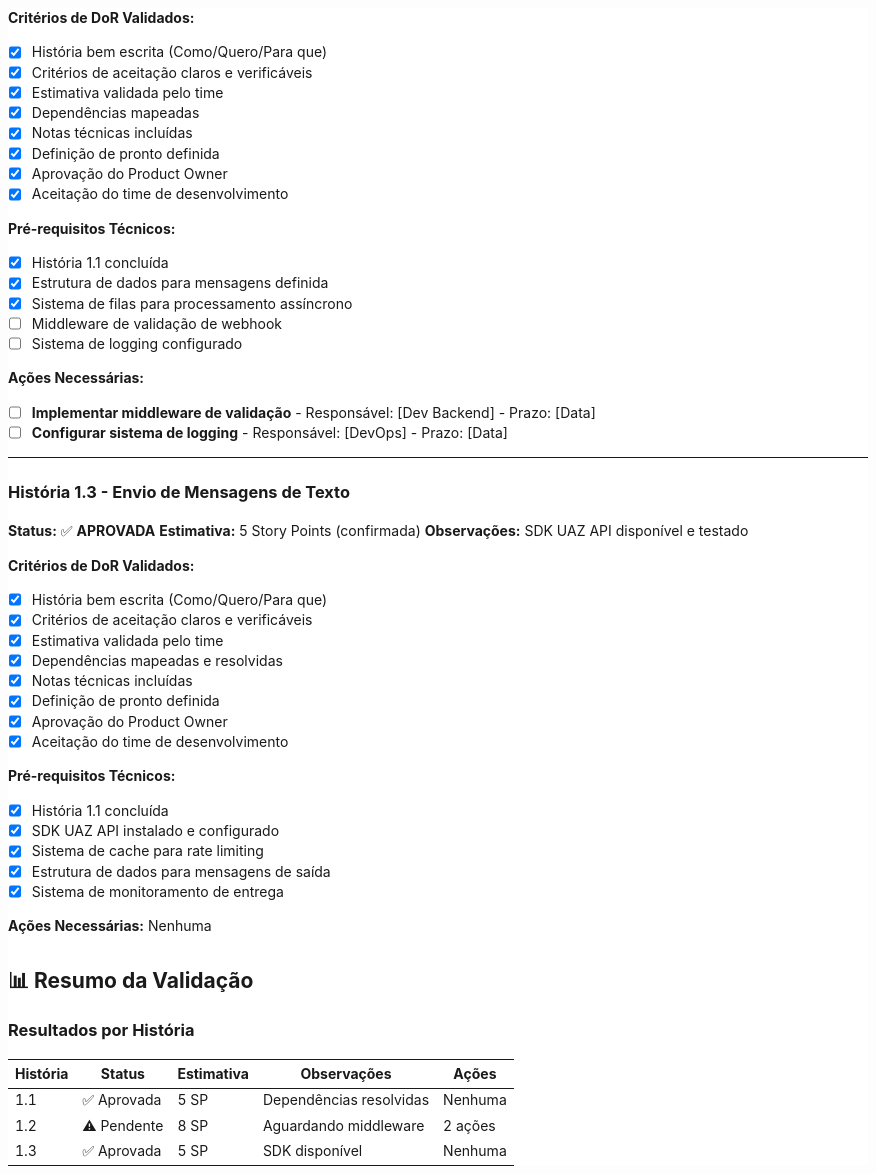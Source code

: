**Critérios de DoR Validados:**
- [x] História bem escrita (Como/Quero/Para que)
- [x] Critérios de aceitação claros e verificáveis
- [x] Estimativa validada pelo time
- [x] Dependências mapeadas
- [x] Notas técnicas incluídas
- [x] Definição de pronto definida
- [x] Aprovação do Product Owner
- [x] Aceitação do time de desenvolvimento

**Pré-requisitos Técnicos:**
- [x] História 1.1 concluída
- [x] Estrutura de dados para mensagens definida
- [x] Sistema de filas para processamento assíncrono
- [ ] Middleware de validação de webhook
- [ ] Sistema de logging configurado

**Ações Necessárias:**
- [ ] **Implementar middleware de validação** - Responsável: [Dev Backend] - Prazo: [Data]
- [ ] **Configurar sistema de logging** - Responsável: [DevOps] - Prazo: [Data]

---

### **História 1.3 - Envio de Mensagens de Texto**
**Status:** ✅ **APROVADA**
**Estimativa:** 5 Story Points (confirmada)
**Observações:** SDK UAZ API disponível e testado

**Critérios de DoR Validados:**
- [x] História bem escrita (Como/Quero/Para que)
- [x] Critérios de aceitação claros e verificáveis
- [x] Estimativa validada pelo time
- [x] Dependências mapeadas e resolvidas
- [x] Notas técnicas incluídas
- [x] Definição de pronto definida
- [x] Aprovação do Product Owner
- [x] Aceitação do time de desenvolvimento

**Pré-requisitos Técnicos:**
- [x] História 1.1 concluída
- [x] SDK UAZ API instalado e configurado
- [x] Sistema de cache para rate limiting
- [x] Estrutura de dados para mensagens de saída
- [x] Sistema de monitoramento de entrega

**Ações Necessárias:** Nenhuma

## 📊 **Resumo da Validação**

### **Resultados por História**
| **História** | **Status** | **Estimativa** | **Observações** | **Ações** |
|--------------|------------|----------------|-----------------|-----------|
| 1.1 | ✅ Aprovada | 5 SP | Dependências resolvidas | Nenhuma |
| 1.2 | ⚠️ Pendente | 8 SP | Aguardando middleware | 2 ações |
| 1.3 | ✅ Aprovada | 5 SP | SDK disponível | Nenhuma |
